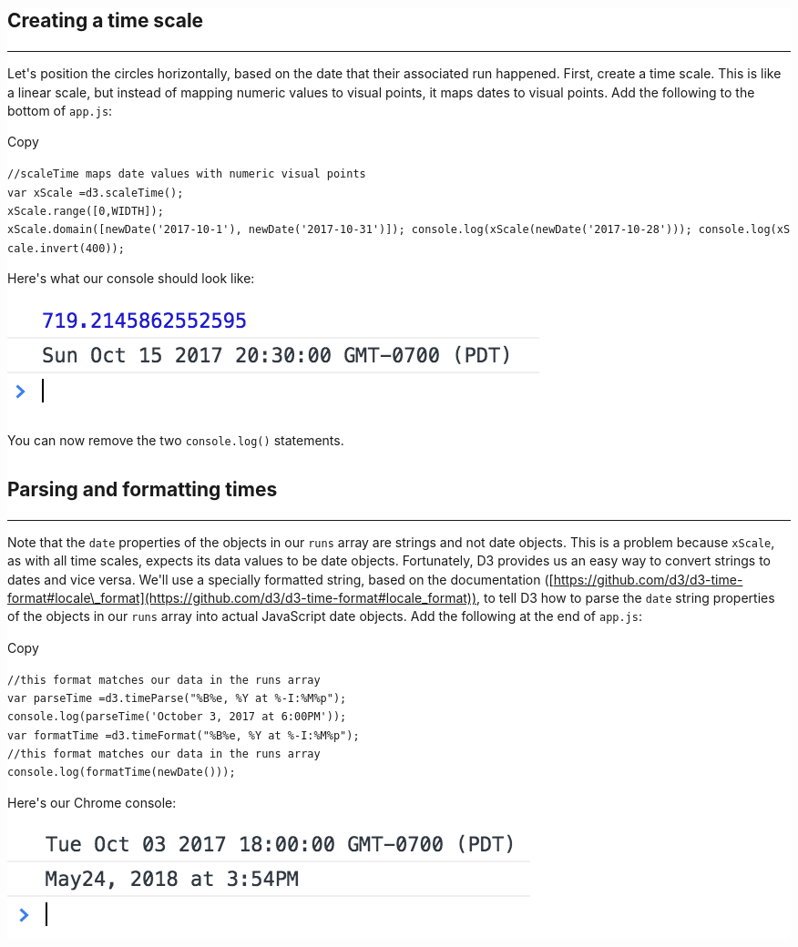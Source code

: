 
Creating a time scale
---------------------

* * *

Let's position the circles horizontally, based on the date that their associated run happened. First, create a time scale. This is like a linear scale, but instead of mapping numeric values to visual points, it maps dates to visual points. Add the following to the bottom of `app.js`:

Copy

    //scaleTime maps date values with numeric visual points
    var xScale =d3.scaleTime();
    xScale.range([0,WIDTH]); 
    xScale.domain([newDate('2017-10-1'), newDate('2017-10-31')]); console.log(xScale(newDate('2017-10-28'))); console.log(xScale.invert(400));

Here's what our console should look like:

![](./images/aHR0cHM6Ly9zdGF0aWMucGFja3QtY2RuLmNvbS9wcm9kdWN0cy85NzgxNzg5MzQyMzgzL2dyYXBoaWNzLzdhYjlhNGY3LWYzNzMtNDEyNS05N2ZiLWNhZmQ2YmZlNzliYQ==.png)

You can now remove the two `console.log()` statements.


Parsing and formatting times
----------------------------

* * *

Note that the `date` properties of the objects in our `runs` array are strings and not date objects. This is a problem because `xScale`, as with all time scales, expects its data values to be date objects. Fortunately, D3 provides us an easy way to convert strings to dates and vice versa. We'll use a specially formatted string, based on the documentation ([https://github.com/d3/d3-time-format#locale\_format](https://github.com/d3/d3-time-format#locale_format)), to tell D3 how to parse the `date` string properties of the objects in our `runs` array into actual JavaScript date objects. Add the following at the end of `app.js`:

Copy

    //this format matches our data in the runs array
    var parseTime =d3.timeParse("%B%e, %Y at %-I:%M%p"); 
    console.log(parseTime('October 3, 2017 at 6:00PM'));
    var formatTime =d3.timeFormat("%B%e, %Y at %-I:%M%p");
    //this format matches our data in the runs array
    console.log(formatTime(newDate()));

Here's our Chrome console:

![](./images/aHR0cHM6Ly9zdGF0aWMucGFja3QtY2RuLmNvbS9wcm9kdWN0cy85NzgxNzg5MzQyMzgzL2dyYXBoaWNzLzIzMmUzMWFmLTBhNzMtNDVlYy05NzU1LTFiOWMxNDVmNDI4OA==.png)
